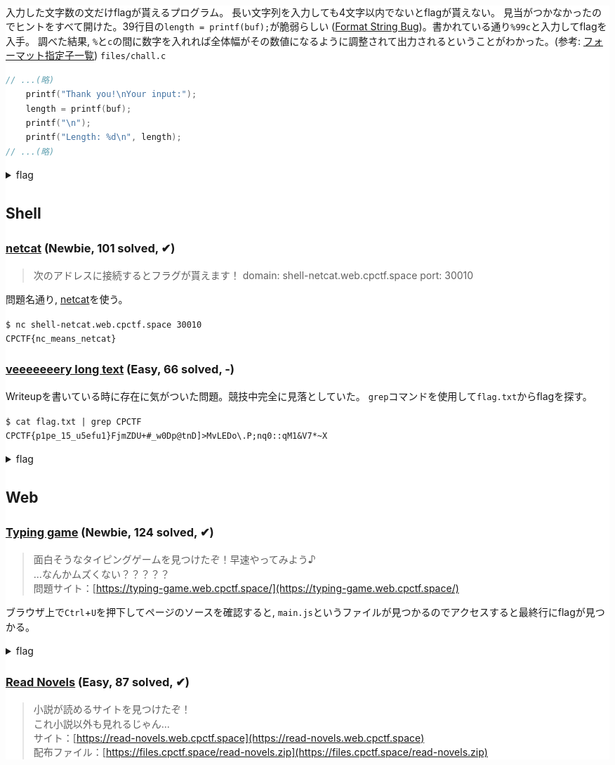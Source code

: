 入力した文字数の文だけflagが貰えるプログラム。
長い文字列を入力しても4文字以内でないとflagが貰えない。
見当がつかなかったのでヒントをすべて開けた。39行目の`length = printf(buf);`が脆弱らしい ([Format String Bug](https://ptr-yudai.hatenablog.com/entry/2018/10/06/234120))。書かれている通り`%99c`と入力してflagを入手。
調べた結果, `%`と`c`の間に数字を入れれば全体幅がその数値になるように調整されて出力されるということがわかった。(参考: [フォーマット指定子一覧](https://www.k-cube.co.jp/wakaba/server/format.html))
`files/chall.c`
```c:files/chall.c
// ...(略)
	printf("Thank you!\nYour input:");
	length = printf(buf);
	printf("\n");
	printf("Length: %d\n", length);
// ...(略)
```
<details><summary>flag</summary></details>

## Shell
### [netcat](https://cpctf.space/challenges/261fb92f-a2af-4ae5-b0c4-b6d12d145325) (Newbie, 101 solved, ✔)
> 次のアドレスに接続するとフラグが貰えます！
> domain: shell-netcat.web.cpctf.space
> port: 30010

問題名通り, [netcat](https://ja.wikipedia.org/wiki/Netcat)を使う。
```text
$ nc shell-netcat.web.cpctf.space 30010
CPCTF{nc_means_netcat}
```
### [veeeeeeery long text](https://cpctf.space/challenges/1c53286d-d140-48e8-8a53-e46dcb7bff38) (Easy, 66 solved, -)
Writeupを書いている時に存在に気がついた問題。競技中完全に見落としていた。
`grep`コマンドを使用して`flag.txt`からflagを探す。
```text
$ cat flag.txt | grep CPCTF
CPCTF{p1pe_15_u5efu1}FjmZDU+#_w0Dp@tnD]>MvLEDo\.P;nq0::qM1&V7*~X
```
<details><summary>flag</summary></details>

## Web
### [Typing game](https://cpctf.space/challenges/bc44eeeb-74dc-41b5-83a2-3960f27aa90e) (Newbie, 124 solved, ✔)
> 面白そうなタイピングゲームを見つけたぞ！早速やってみよう♪  
> ...なんかムズくない？？？？？  
> 問題サイト：[https://typing-game.web.cpctf.space/](https://typing-game.web.cpctf.space/)

ブラウザ上で`Ctrl`+`U`を押下してページのソースを確認すると, `main.js`というファイルが見つかるのでアクセスすると最終行にflagが見つかる。
<details><summary>flag</summary></details>

### [Read Novels](https://cpctf.space/challenges/ee1fab2a-1f89-4db8-ad7e-5c98916aaa93) (Easy, 87 solved, ✔)
> 小説が読めるサイトを見つけたぞ！  
> これ小説以外も見れるじゃん...  
> サイト：[https://read-novels.web.cpctf.space](https://read-novels.web.cpctf.space)  
> 配布ファイル：[https://files.cpctf.space/read-novels.zip](https://files.cpctf.space/read-novels.zip)
